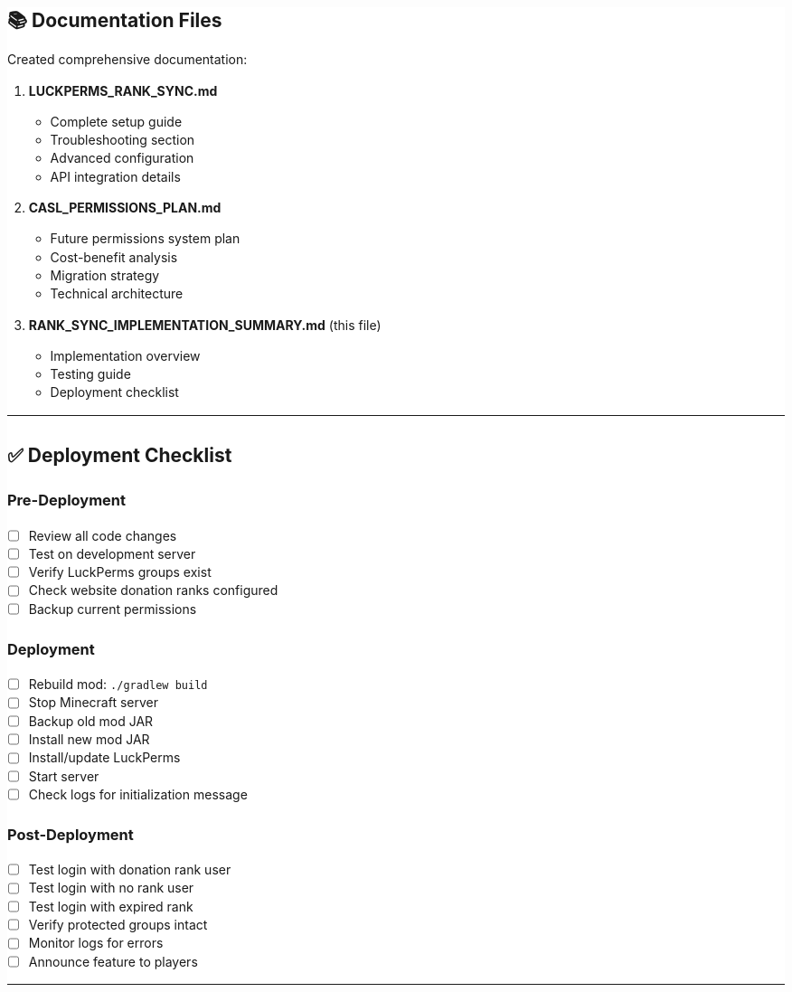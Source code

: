 
## 📚 Documentation Files

Created comprehensive documentation:

1. **LUCKPERMS_RANK_SYNC.md**
   - Complete setup guide
   - Troubleshooting section
   - Advanced configuration
   - API integration details

2. **CASL_PERMISSIONS_PLAN.md**
   - Future permissions system plan
   - Cost-benefit analysis
   - Migration strategy
   - Technical architecture

3. **RANK_SYNC_IMPLEMENTATION_SUMMARY.md** (this file)
   - Implementation overview
   - Testing guide
   - Deployment checklist

---

## ✅ Deployment Checklist

### Pre-Deployment

- [ ] Review all code changes
- [ ] Test on development server
- [ ] Verify LuckPerms groups exist
- [ ] Check website donation ranks configured
- [ ] Backup current permissions

### Deployment

- [ ] Rebuild mod: `./gradlew build`
- [ ] Stop Minecraft server
- [ ] Backup old mod JAR
- [ ] Install new mod JAR
- [ ] Install/update LuckPerms
- [ ] Start server
- [ ] Check logs for initialization message

### Post-Deployment

- [ ] Test login with donation rank user
- [ ] Test login with no rank user
- [ ] Test login with expired rank
- [ ] Verify protected groups intact
- [ ] Monitor logs for errors
- [ ] Announce feature to players

---